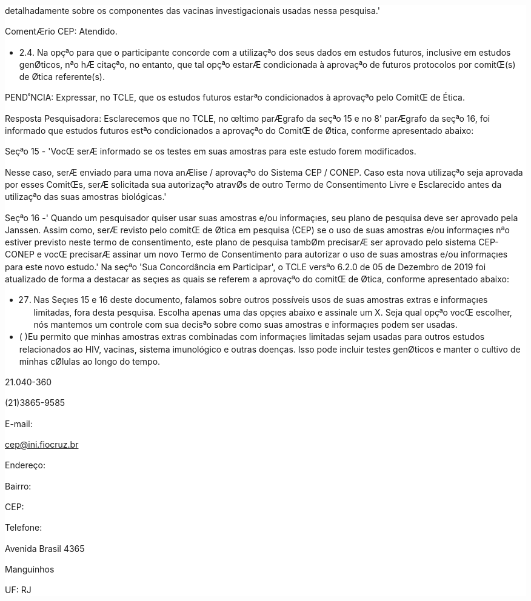 detalhadamente sobre os componentes das vacinas investigacionais usadas nessa pesquisa.'

ComentÆrio CEP: Atendido.

- 2.4. Na opçªo para que o participante concorde com a utilizaçªo dos seus dados em estudos futuros, inclusive em estudos genØticos, nªo hÆ citaçªo, no entanto, que tal opçªo estarÆ condicionada à aprovaçªo de futuros protocolos por comitŒ(s) de Øtica referente(s).

PEND˚NCIA: Expressar, no TCLE, que os estudos futuros estarªo condicionados à aprovaçªo pelo ComitŒ de Ética.

Resposta Pesquisadora: Esclarecemos que no TCLE, no œltimo parÆgrafo da seçªo 15 e no 8' parÆgrafo da seçªo 16, foi informado que estudos futuros estªo condicionados a aprovaçªo do ComitŒ de Øtica, conforme apresentado abaixo:

Seçªo 15 - 'VocŒ serÆ informado se os testes em suas amostras para este estudo forem modificados.

Nesse caso, serÆ enviado para uma nova anÆlise / aprovaçªo do Sistema CEP / CONEP. Caso esta nova utilizaçªo seja aprovada por esses ComitŒs, serÆ solicitada sua  autorizaçªo atravØs de outro Termo de Consentimento Livre e Esclarecido antes da utilizaçªo das suas amostras biológicas.'

Seçªo 16 -' Quando um pesquisador quiser usar suas amostras e/ou informaçıes, seu plano de pesquisa deve ser aprovado pela Janssen. Assim como, serÆ revisto pelo comitŒ de Øtica em pesquisa (CEP) se o uso de suas amostras e/ou informaçıes nªo estiver previsto neste termo de consentimento, este plano de pesquisa tambØm precisarÆ ser aprovado pelo sistema CEP-CONEP e vocŒ precisarÆ assinar um novo Termo de Consentimento para autorizar o uso de suas amostras e/ou informaçıes para este novo estudo.' Na seçªo 'Sua Concordância em Participar', o TCLE versªo 6.2.0 de 05 de Dezembro de 2019 foi atualizado de forma a destacar as seçıes as quais se referem a aprovaçªo do comitŒ de Øtica, conforme apresentado abaixo:

- 27. Nas Seçıes 15 e 16 deste documento, falamos sobre outros possíveis usos de suas amostras extras e informaçıes limitadas, fora desta pesquisa. Escolha apenas uma das opçıes abaixo e assinale um X. Seja qual opçªo vocŒ escolher, nós mantemos um controle com sua decisªo sobre como suas amostras e informaçıes podem ser usadas.
- (  )Eu permito que minhas amostras extras combinadas com informaçıes limitadas sejam usadas para outros estudos relacionados ao HIV, vacinas, sistema imunológico e outras doenças. Isso pode incluir testes genØticos e manter o cultivo de minhas cØlulas ao longo do tempo.

21.040-360

(21)3865-9585

E-mail:

cep@ini.fiocruz.br

Endereço:

Bairro:

CEP:

Telefone:

Avenida Brasil 4365

Manguinhos

UF: RJ
